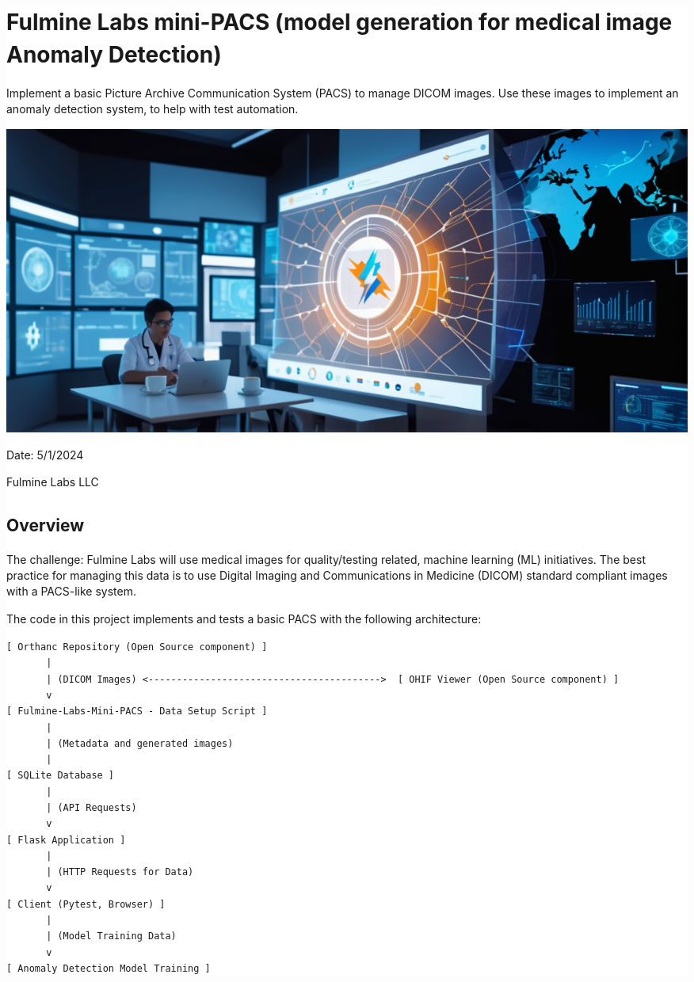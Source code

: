 # Fulmine Labs mini-PACS (model generation for medical image Anomaly Detection)

Implement a basic Picture Archive Communication System (PACS) to manage DICOM images.
Use these images to implement an anomaly detection system, to help with test automation.

![Eyball](lab7.png "Fulmine LAB mini-PACS")

Date: 5/1/2024

Fulmine Labs LLC

## Overview
The challenge: Fulmine Labs will use medical images for quality/testing related, machine learning (ML) initiatives. 
The best practice for managing this data is to use Digital Imaging and Communications in Medicine (DICOM) standard compliant images with a PACS-like system.

The code in this project implements and tests a basic PACS with the following architecture:

```
[ Orthanc Repository (Open Source component) ]
       |
       | (DICOM Images) <----------------------------------------->  [ OHIF Viewer (Open Source component) ]
       v
[ Fulmine-Labs-Mini-PACS - Data Setup Script ]      
       |								
       | (Metadata and generated images)   
       |                                          
[ SQLite Database ]							
       |								
       | (API Requests)						 
       v
[ Flask Application ]
       |
       | (HTTP Requests for Data)
       v
[ Client (Pytest, Browser) ]
       |
       | (Model Training Data)
       v
[ Anomaly Detection Model Training ]

```